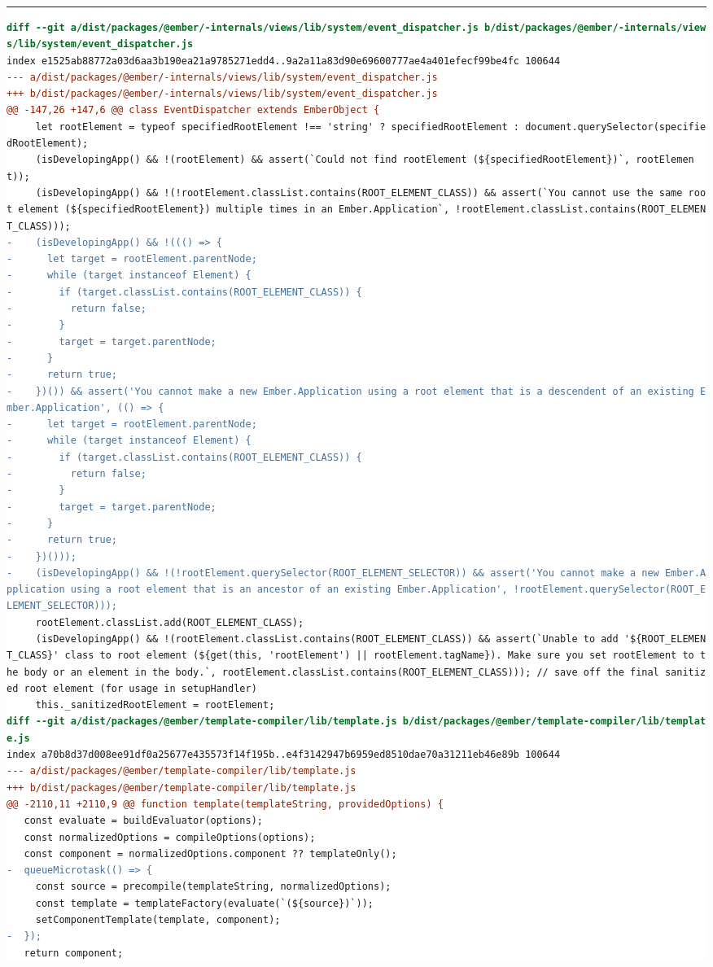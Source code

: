 </div>	



---

```diff
diff --git a/dist/packages/@ember/-internals/views/lib/system/event_dispatcher.js b/dist/packages/@ember/-internals/views/lib/system/event_dispatcher.js
index e1525ab88772a03d6aa3b190ea21a9785271edd4..9a2a11a83d90e69600777ae4a401efecf99be4fc 100644
--- a/dist/packages/@ember/-internals/views/lib/system/event_dispatcher.js
+++ b/dist/packages/@ember/-internals/views/lib/system/event_dispatcher.js
@@ -147,26 +147,6 @@ class EventDispatcher extends EmberObject {
     let rootElement = typeof specifiedRootElement !== 'string' ? specifiedRootElement : document.querySelector(specifiedRootElement);
     (isDevelopingApp() && !(rootElement) && assert(`Could not find rootElement (${specifiedRootElement})`, rootElement));
     (isDevelopingApp() && !(!rootElement.classList.contains(ROOT_ELEMENT_CLASS)) && assert(`You cannot use the same root element (${specifiedRootElement}) multiple times in an Ember.Application`, !rootElement.classList.contains(ROOT_ELEMENT_CLASS)));
-    (isDevelopingApp() && !((() => {
-      let target = rootElement.parentNode;
-      while (target instanceof Element) {
-        if (target.classList.contains(ROOT_ELEMENT_CLASS)) {
-          return false;
-        }
-        target = target.parentNode;
-      }
-      return true;
-    })()) && assert('You cannot make a new Ember.Application using a root element that is a descendent of an existing Ember.Application', (() => {
-      let target = rootElement.parentNode;
-      while (target instanceof Element) {
-        if (target.classList.contains(ROOT_ELEMENT_CLASS)) {
-          return false;
-        }
-        target = target.parentNode;
-      }
-      return true;
-    })()));
-    (isDevelopingApp() && !(!rootElement.querySelector(ROOT_ELEMENT_SELECTOR)) && assert('You cannot make a new Ember.Application using a root element that is an ancestor of an existing Ember.Application', !rootElement.querySelector(ROOT_ELEMENT_SELECTOR)));
     rootElement.classList.add(ROOT_ELEMENT_CLASS);
     (isDevelopingApp() && !(rootElement.classList.contains(ROOT_ELEMENT_CLASS)) && assert(`Unable to add '${ROOT_ELEMENT_CLASS}' class to root element (${get(this, 'rootElement') || rootElement.tagName}). Make sure you set rootElement to the body or an element in the body.`, rootElement.classList.contains(ROOT_ELEMENT_CLASS))); // save off the final sanitized root element (for usage in setupHandler)
     this._sanitizedRootElement = rootElement;
diff --git a/dist/packages/@ember/template-compiler/lib/template.js b/dist/packages/@ember/template-compiler/lib/template.js
index a70b8d37d008ee91df0a25677e435573f14f195b..e4f3142947b6959ed8510dae70a31211eb46e89b 100644
--- a/dist/packages/@ember/template-compiler/lib/template.js
+++ b/dist/packages/@ember/template-compiler/lib/template.js
@@ -2110,11 +2110,9 @@ function template(templateString, providedOptions) {
   const evaluate = buildEvaluator(options);
   const normalizedOptions = compileOptions(options);
   const component = normalizedOptions.component ?? templateOnly();
-  queueMicrotask(() => {
     const source = precompile(templateString, normalizedOptions);
     const template = templateFactory(evaluate(`(${source})`));
     setComponentTemplate(template, component);
-  });
   return component;
```